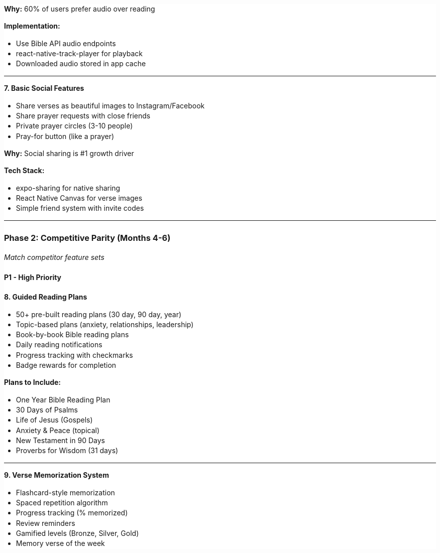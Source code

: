 **Why:** 60% of users prefer audio over reading

**Implementation:**

- Use Bible API audio endpoints
- react-native-track-player for playback
- Downloaded audio stored in app cache

---

**7. Basic Social Features**

- Share verses as beautiful images to Instagram/Facebook
- Share prayer requests with close friends
- Private prayer circles (3-10 people)
- Pray-for button (like a prayer)

**Why:** Social sharing is #1 growth driver

**Tech Stack:**

- expo-sharing for native sharing
- React Native Canvas for verse images
- Simple friend system with invite codes

---

### Phase 2: Competitive Parity (Months 4-6)

_Match competitor feature sets_

#### P1 - High Priority

**8. Guided Reading Plans**

- 50+ pre-built reading plans (30 day, 90 day, year)
- Topic-based plans (anxiety, relationships, leadership)
- Book-by-book Bible reading plans
- Daily reading notifications
- Progress tracking with checkmarks
- Badge rewards for completion

**Plans to Include:**

- One Year Bible Reading Plan
- 30 Days of Psalms
- Life of Jesus (Gospels)
- Anxiety & Peace (topical)
- New Testament in 90 Days
- Proverbs for Wisdom (31 days)

---

**9. Verse Memorization System**

- Flashcard-style memorization
- Spaced repetition algorithm
- Progress tracking (% memorized)
- Review reminders
- Gamified levels (Bronze, Silver, Gold)
- Memory verse of the week
